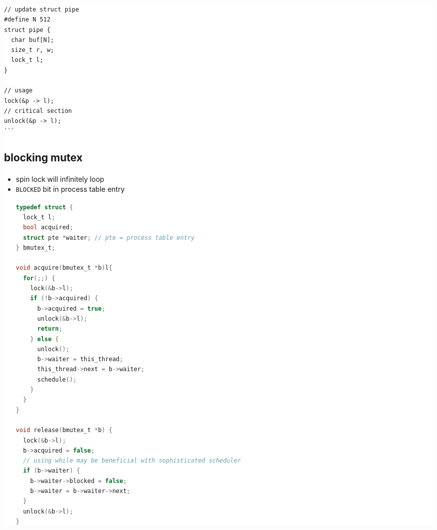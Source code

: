     // update struct pipe
    #define N 512
    struct pipe {
      char buf[N];
      size_t r, w;
      lock_t l;
    }

    // usage
    lock(&p -> l);
    // critical section
    unlock(&p -> l);
    ```

## blocking mutex
- spin lock will infinitely loop
- `BLOCKED` bit in process table entry
  ```c
  typedef struct {
    lock_t l;
    bool acquired;
    struct pte *waiter; // pte = process table entry
  } bmutex_t;
  
  void acquire(bmutex_t *b)l{
    for(;;) {
      lock(&b->l);
      if (!b->acquired) {
        b->acquired = true;
        unlock(&b->l);
        return;
      } else {
        unlock();
        b->waiter = this_thread;
        this_thread->next = b->waiter;
        schedule();
      }
    }
  }

  void release(bmutex_t *b) {
    lock(&b->l);
    b->acquired = false;
    // using while may be beneficial with sophisticated scheduler
    if (b->waiter) {
      b->waiter->blocked = false;
      b->waiter = b->waiter->next;
    }
    unlock(&b->l);
  }
  ```
